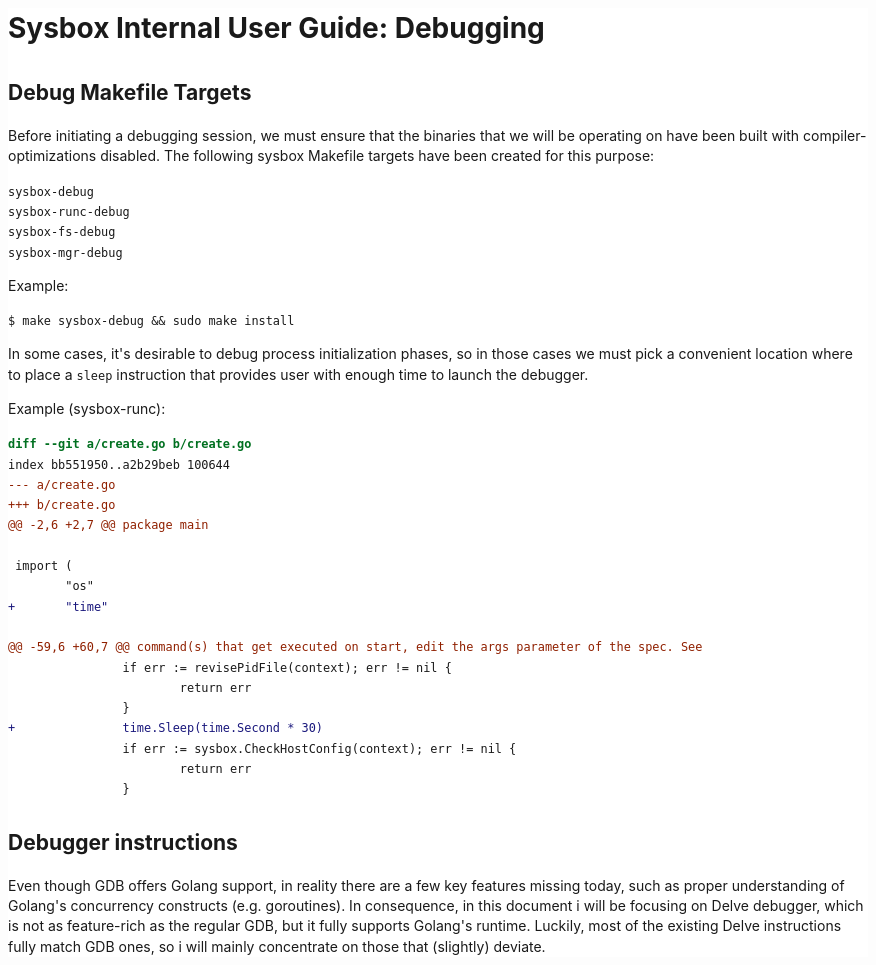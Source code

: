 # Sysbox Internal User Guide: Debugging

## Debug Makefile Targets

Before initiating a debugging session, we must ensure that the
binaries that we will be operating on have been built with
compiler-optimizations disabled. The following sysbox Makefile
targets have been created for this purpose:

    sysbox-debug
    sysbox-runc-debug
    sysbox-fs-debug
    sysbox-mgr-debug

Example:

    $ make sysbox-debug && sudo make install

In some cases, it's desirable to debug process initialization phases,
so in those cases we must pick a convenient location where to place a
`sleep` instruction that provides user with enough time to launch the
debugger.

Example (sysbox-runc):

```diff
diff --git a/create.go b/create.go
index bb551950..a2b29beb 100644
--- a/create.go
+++ b/create.go
@@ -2,6 +2,7 @@ package main

 import (
        "os"
+       "time"

@@ -59,6 +60,7 @@ command(s) that get executed on start, edit the args parameter of the spec. See
                if err := revisePidFile(context); err != nil {
                        return err
                }
+               time.Sleep(time.Second * 30)
                if err := sysbox.CheckHostConfig(context); err != nil {
                        return err
                }

```

## Debugger instructions

Even though GDB offers Golang support, in reality there are a few key
features missing today, such as proper understanding of Golang's
concurrency constructs (e.g. goroutines). In consequence, in this
document i will be focusing on Delve debugger, which is not as
feature-rich as the regular GDB, but it fully supports Golang's
runtime. Luckily, most of the existing Delve instructions fully match
GDB ones, so i will mainly concentrate on those that (slightly)
deviate.
